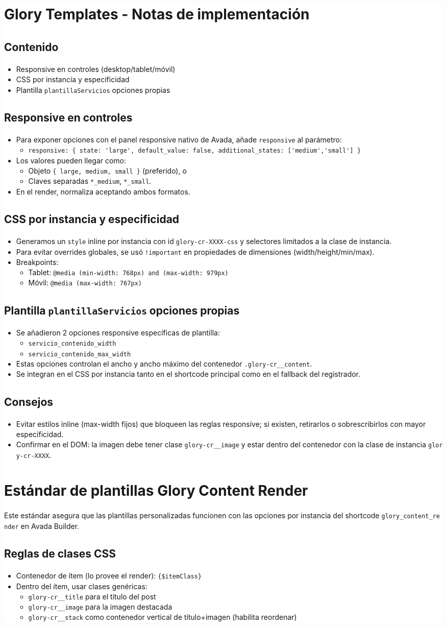 # Glory Templates - Notas de implementación

## Contenido
- Responsive en controles (desktop/tablet/móvil)
- CSS por instancia y especificidad
- Plantilla `plantillaServicios` opciones propias

## Responsive en controles
- Para exponer opciones con el panel responsive nativo de Avada, añade `responsive` al parámetro:
  - `responsive: { state: 'large', default_value: false, additional_states: ['medium','small'] }`
- Los valores pueden llegar como:
  - Objeto `{ large, medium, small }` (preferido), o
  - Claves separadas `*_medium`, `*_small`.
- En el render, normaliza aceptando ambos formatos.

## CSS por instancia y especificidad
- Generamos un `style` inline por instancia con id `glory-cr-XXXX-css` y selectores limitados a la clase de instancia.
- Para evitar overrides globales, se usó `!important` en propiedades de dimensiones (width/height/min/max).
- Breakpoints:
  - Tablet: `@media (min-width: 768px) and (max-width: 979px)`
  - Móvil: `@media (max-width: 767px)`

## Plantilla `plantillaServicios` opciones propias
- Se añadieron 2 opciones responsive específicas de plantilla:
  - `servicio_contenido_width`
  - `servicio_contenido_max_width`
- Estas opciones controlan el ancho y ancho máximo del contenedor `.glory-cr__content`.
- Se integran en el CSS por instancia tanto en el shortcode principal como en el fallback del registrador.

## Consejos
- Evitar estilos inline (max-width fijos) que bloqueen las reglas responsive; si existen, retirarlos o sobrescribirlos con mayor especificidad.
- Confirmar en el DOM: la imagen debe tener clase `glory-cr__image` y estar dentro del contenedor con la clase de instancia `glory-cr-XXXX`.
# Estándar de plantillas Glory Content Render

Este estándar asegura que las plantillas personalizadas funcionen con las opciones por instancia del shortcode `glory_content_render` en Avada Builder.

## Reglas de clases CSS

- Contenedor de ítem (lo provee el render): `{$itemClass}`
- Dentro del ítem, usar clases genéricas:
  - `glory-cr__title` para el título del post
  - `glory-cr__image` para la imagen destacada
  - `glory-cr__stack` como contenedor vertical de título+imagen (habilita reordenar)
